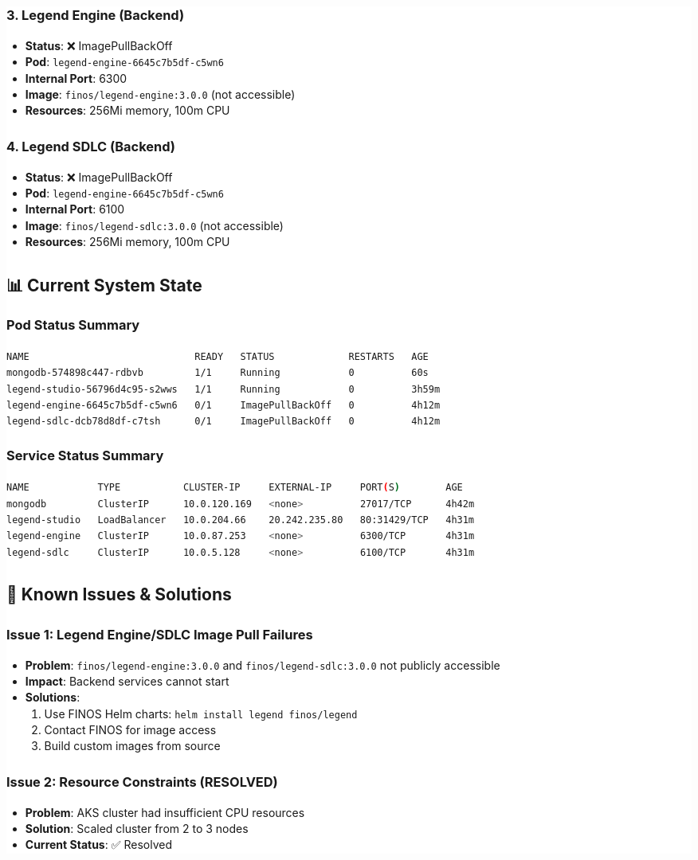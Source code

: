 ### **3. Legend Engine (Backend)**
- **Status**: ❌ ImagePullBackOff
- **Pod**: `legend-engine-6645c7b5df-c5wn6`
- **Internal Port**: 6300
- **Image**: `finos/legend-engine:3.0.0` (not accessible)
- **Resources**: 256Mi memory, 100m CPU

### **4. Legend SDLC (Backend)**
- **Status**: ❌ ImagePullBackOff
- **Pod**: `legend-engine-6645c7b5df-c5wn6`
- **Internal Port**: 6100
- **Image**: `finos/legend-sdlc:3.0.0` (not accessible)
- **Resources**: 256Mi memory, 100m CPU

## 📊 **Current System State**

### **Pod Status Summary**
```bash
NAME                             READY   STATUS             RESTARTS   AGE
mongodb-574898c447-rdbvb         1/1     Running            0          60s
legend-studio-56796d4c95-s2wws   1/1     Running            0          3h59m
legend-engine-6645c7b5df-c5wn6   0/1     ImagePullBackOff   0          4h12m
legend-sdlc-dcb78d8df-c7tsh      0/1     ImagePullBackOff   0          4h12m
```

### **Service Status Summary**
```bash
NAME            TYPE           CLUSTER-IP     EXTERNAL-IP     PORT(S)        AGE
mongodb         ClusterIP      10.0.120.169   <none>          27017/TCP      4h42m
legend-studio   LoadBalancer   10.0.204.66    20.242.235.80   80:31429/TCP   4h31m
legend-engine   ClusterIP      10.0.87.253    <none>          6300/TCP       4h31m
legend-sdlc     ClusterIP      10.0.5.128     <none>          6100/TCP       4h31m
```

## 🚨 **Known Issues & Solutions**

### **Issue 1: Legend Engine/SDLC Image Pull Failures**
- **Problem**: `finos/legend-engine:3.0.0` and `finos/legend-sdlc:3.0.0` not publicly accessible
- **Impact**: Backend services cannot start
- **Solutions**:
  1. Use FINOS Helm charts: `helm install legend finos/legend`
  2. Contact FINOS for image access
  3. Build custom images from source

### **Issue 2: Resource Constraints (RESOLVED)**
- **Problem**: AKS cluster had insufficient CPU resources
- **Solution**: Scaled cluster from 2 to 3 nodes
- **Current Status**: ✅ Resolved
